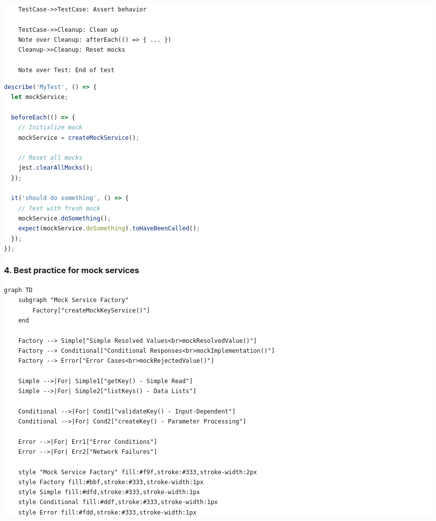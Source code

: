 ```mermaid
    TestCase->>TestCase: Assert behavior
    
    TestCase->>Cleanup: Clean up
    Note over Cleanup: afterEach(() => { ... })
    Cleanup->>Cleanup: Reset mocks
    
    Note over Test: End of test
```

```javascript
describe('MyTest', () => {
  let mockService;
  
  beforeEach(() => {
    // Initialize mock
    mockService = createMockService();
    
    // Reset all mocks
    jest.clearAllMocks();
  });
  
  it('should do something', () => {
    // Test with fresh mock
    mockService.doSomething();
    expect(mockService.doSomething).toHaveBeenCalled();
  });
});
```

### 4. Best practice for mock services

```mermaid
graph TD
    subgraph "Mock Service Factory"
        Factory["createMockKeyService()"]
    end
    
    Factory --> Simple["Simple Resolved Values<br>mockResolvedValue()"]
    Factory --> Conditional["Conditional Responses<br>mockImplementation()"]
    Factory --> Error["Error Cases<br>mockRejectedValue()"]
    
    Simple -->|For| Simple1["getKey() - Simple Read"]
    Simple -->|For| Simple2["listKeys() - Data Lists"]
    
    Conditional -->|For| Cond1["validateKey() - Input-Dependent"]
    Conditional -->|For| Cond2["createKey() - Parameter Processing"]
    
    Error -->|For| Err1["Error Conditions"]
    Error -->|For| Err2["Network Failures"]
    
    style "Mock Service Factory" fill:#f9f,stroke:#333,stroke-width:2px
    style Factory fill:#bbf,stroke:#333,stroke-width:1px
    style Simple fill:#dfd,stroke:#333,stroke-width:1px
    style Conditional fill:#ddf,stroke:#333,stroke-width:1px
    style Error fill:#fdd,stroke:#333,stroke-width:1px
```
